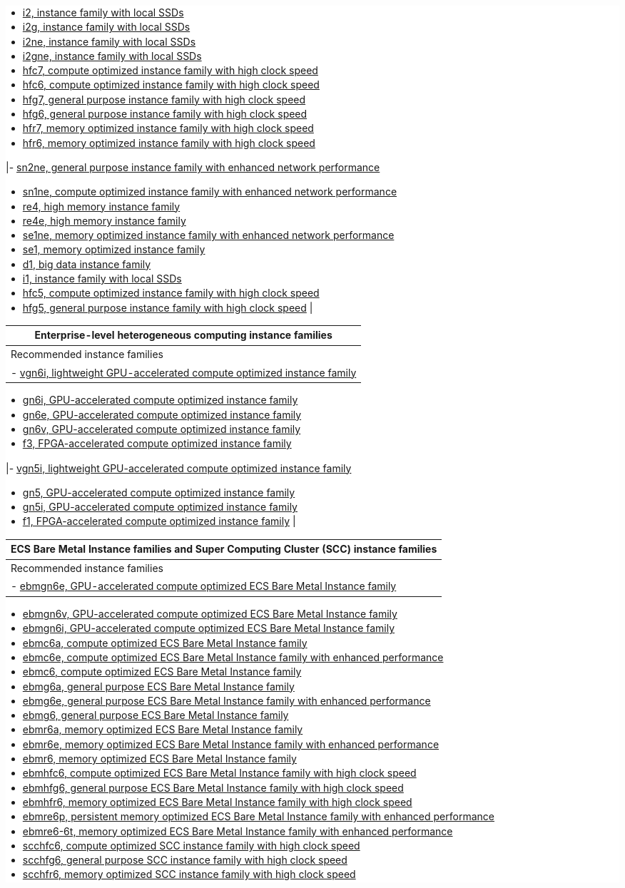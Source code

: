 -   [i2, instance family with local SSDs](#i2)
-   [i2g, instance family with local SSDs](#i2g)
-   [i2ne, instance family with local SSDs](#i2ne)
-   [i2gne, instance family with local SSDs](#i2gne)
-   [hfc7, compute optimized instance family with high clock speed](#hfc7)
-   [hfc6, compute optimized instance family with high clock speed](#hfc6)
-   [hfg7, general purpose instance family with high clock speed](#hfg7)
-   [hfg6, general purpose instance family with high clock speed](#hfg6)
-   [hfr7, memory optimized instance family with high clock speed](#hfr7)
-   [hfr6, memory optimized instance family with high clock speed](#hfr6)

|-   [sn2ne, general purpose instance family with enhanced network performance](#sn2ne)
-   [sn1ne, compute optimized instance family with enhanced network performance](#sn1ne)
-   [re4, high memory instance family](#re4)
-   [re4e, high memory instance family](#re4e)
-   [se1ne, memory optimized instance family with enhanced network performance](#se1ne)
-   [se1, memory optimized instance family](#se1)
-   [d1, big data instance family](#d1)
-   [i1, instance family with local SSDs](#i1)
-   [hfc5, compute optimized instance family with high clock speed](#hfc5)
-   [hfg5, general purpose instance family with high clock speed](#hfg5) |

|Enterprise-level heterogeneous computing instance families|
|----------------------------------------------------------|
|Recommended instance families|Other available instance families|
|-   [vgn6i, lightweight GPU-accelerated compute optimized instance family](#vgn6i)
-   [gn6i, GPU-accelerated compute optimized instance family](#gn6i)
-   [gn6e, GPU-accelerated compute optimized instance family](#gn6e)
-   [gn6v, GPU-accelerated compute optimized instance family](#gn6v)
-   [f3, FPGA-accelerated compute optimized instance family](#f3)

|-   [vgn5i, lightweight GPU-accelerated compute optimized instance family](#vgn5i)
-   [gn5, GPU-accelerated compute optimized instance family](#gn5)
-   [gn5i, GPU-accelerated compute optimized instance family](#gn5i)
-   [f1, FPGA-accelerated compute optimized instance family](#f1) |

|ECS Bare Metal Instance families and Super Computing Cluster \(SCC\) instance families|
|--------------------------------------------------------------------------------------|
|Recommended instance families|Other available instance families|
|-   [ebmgn6e, GPU-accelerated compute optimized ECS Bare Metal Instance family](#ebmgn6e)
-   [ebmgn6v, GPU-accelerated compute optimized ECS Bare Metal Instance family](#ebmgn6v)
-   [ebmgn6i, GPU-accelerated compute optimized ECS Bare Metal Instance family](#ebmgn6i)
-   [ebmc6a, compute optimized ECS Bare Metal Instance family](#ebmc6a)
-   [ebmc6e, compute optimized ECS Bare Metal Instance family with enhanced performance](#ebmc6e)
-   [ebmc6, compute optimized ECS Bare Metal Instance family](#ebmc6)
-   [ebmg6a, general purpose ECS Bare Metal Instance family](#ebmg6a)
-   [ebmg6e, general purpose ECS Bare Metal Instance family with enhanced performance](#ebmg6e)
-   [ebmg6, general purpose ECS Bare Metal Instance family](#ebmg6)
-   [ebmr6a, memory optimized ECS Bare Metal Instance family](#ebmr6a)
-   [ebmr6e, memory optimized ECS Bare Metal Instance family with enhanced performance](#ebmr6e)
-   [ebmr6, memory optimized ECS Bare Metal Instance family](#ebmr6)
-   [ebmhfc6, compute optimized ECS Bare Metal Instance family with high clock speed](#ebmhfc6)
-   [ebmhfg6, general purpose ECS Bare Metal Instance family with high clock speed](#ebmhfg6)
-   [ebmhfr6, memory optimized ECS Bare Metal Instance family with high clock speed](#ebmhfr6)
-   [ebmre6p, persistent memory optimized ECS Bare Metal Instance family with enhanced performance](#ebmre6p)
-   [ebmre6-6t, memory optimized ECS Bare Metal Instance family with enhanced performance](#ebmre6-6t)
-   [scchfc6, compute optimized SCC instance family with high clock speed](#scchfc6)
-   [scchfg6, general purpose SCC instance family with high clock speed](#scchfg6)
-   [scchfr6, memory optimized SCC instance family with high clock speed](#scchfr6)